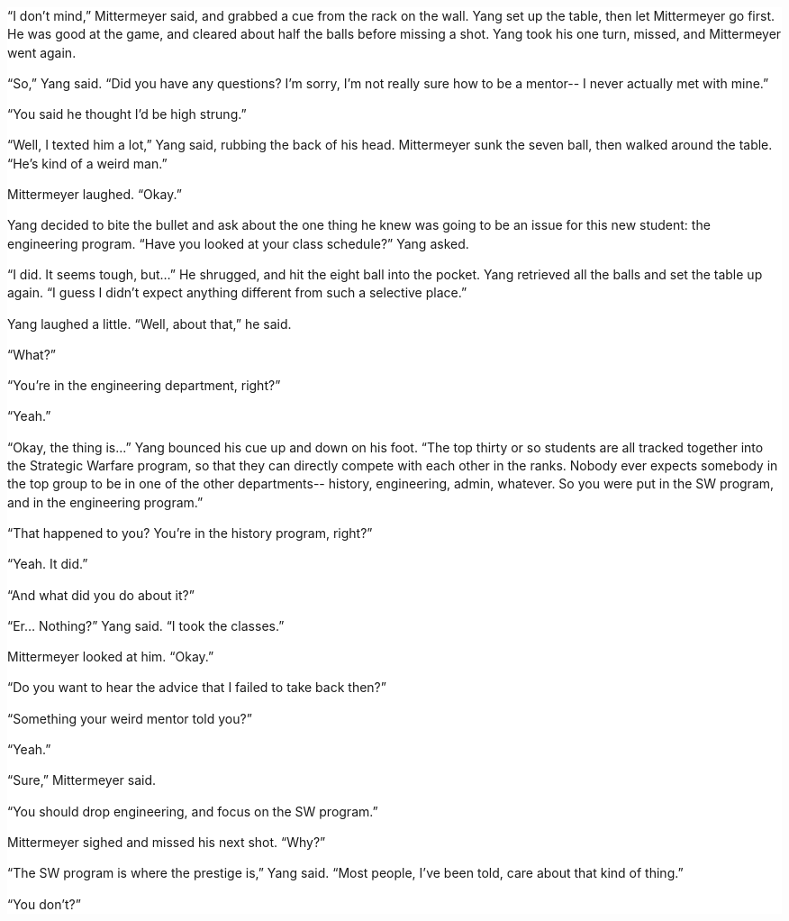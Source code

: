 “I don’t mind,” Mittermeyer said, and grabbed a cue from the rack on the wall\. Yang set up the table, then let Mittermeyer go first\. He was good at the game, and cleared about half the balls before missing a shot\. Yang took his one turn, missed, and Mittermeyer went again\.

“So,” Yang said\. “Did you have any questions? I’m sorry, I’m not really sure how to be a mentor\-\- I never actually met with mine\.”

“You said he thought I’d be high strung\.”

“Well, I texted him a lot,” Yang said, rubbing the back of his head\. Mittermeyer sunk the seven ball, then walked around the table\. “He’s kind of a weird man\.”

Mittermeyer laughed\. “Okay\.”

Yang decided to bite the bullet and ask about the one thing he knew was going to be an issue for this new student: the engineering program\. “Have you looked at your class schedule?” Yang asked\.

“I did\. It seems tough, but…” He shrugged, and hit the eight ball into the pocket\. Yang retrieved all the balls and set the table up again\. “I guess I didn’t expect anything different from such a selective place\.”

Yang laughed a little\. “Well, about that,” he said\.

“What?”

“You’re in the engineering department, right?”

“Yeah\.”

“Okay, the thing is\.\.\.” Yang bounced his cue up and down on his foot\. “The top thirty or so students are all tracked together into the Strategic Warfare program, so that they can directly compete with each other in the ranks\. Nobody ever expects somebody in the top group to be in one of the other departments\-\- history, engineering, admin, whatever\. So you were put in the SW program, and in the engineering program\.”

“That happened to you? You’re in the history program, right?”

“Yeah\. It did\.”

“And what did you do about it?”

“Er… Nothing?” Yang said\. “I took the classes\.”

Mittermeyer looked at him\. “Okay\.”

“Do you want to hear the advice that I failed to take back then?”

“Something your weird mentor told you?”

“Yeah\.”

“Sure,” Mittermeyer said\.

“You should drop engineering, and focus on the SW program\.”

Mittermeyer sighed and missed his next shot\. “Why?”

“The SW program is where the prestige is,” Yang said\. “Most people, I’ve been told, care about that kind of thing\.”

“You don’t?”
